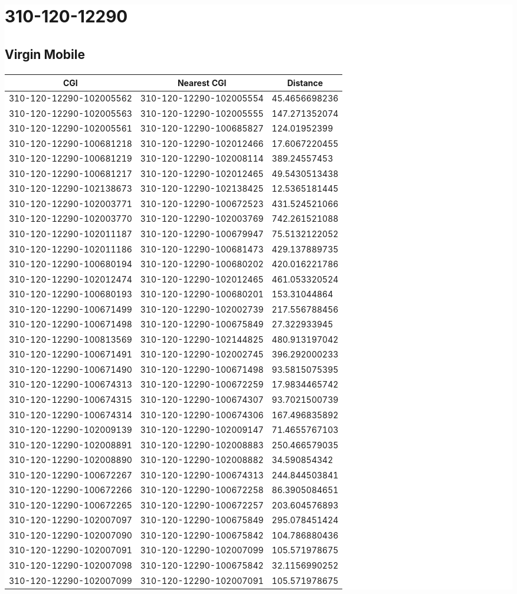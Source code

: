 # 310-120-12290
## Virgin Mobile


| CGI | Nearest CGI | Distance |
|-----|-------------|----------|
| 310-120-12290-102005562 | 310-120-12290-102005554 | 45.4656698236 |
| 310-120-12290-102005563 | 310-120-12290-102005555 | 147.271352074 |
| 310-120-12290-102005561 | 310-120-12290-100685827 | 124.01952399 |
| 310-120-12290-100681218 | 310-120-12290-102012466 | 17.6067220455 |
| 310-120-12290-100681219 | 310-120-12290-102008114 | 389.24557453 |
| 310-120-12290-100681217 | 310-120-12290-102012465 | 49.5430513438 |
| 310-120-12290-102138673 | 310-120-12290-102138425 | 12.5365181445 |
| 310-120-12290-102003771 | 310-120-12290-100672523 | 431.524521066 |
| 310-120-12290-102003770 | 310-120-12290-102003769 | 742.261521088 |
| 310-120-12290-102011187 | 310-120-12290-100679947 | 75.5132122052 |
| 310-120-12290-102011186 | 310-120-12290-100681473 | 429.137889735 |
| 310-120-12290-100680194 | 310-120-12290-100680202 | 420.016221786 |
| 310-120-12290-102012474 | 310-120-12290-102012465 | 461.053320524 |
| 310-120-12290-100680193 | 310-120-12290-100680201 | 153.31044864 |
| 310-120-12290-100671499 | 310-120-12290-102002739 | 217.556788456 |
| 310-120-12290-100671498 | 310-120-12290-100675849 | 27.322933945 |
| 310-120-12290-100813569 | 310-120-12290-102144825 | 480.913197042 |
| 310-120-12290-100671491 | 310-120-12290-102002745 | 396.292000233 |
| 310-120-12290-100671490 | 310-120-12290-100671498 | 93.5815075395 |
| 310-120-12290-100674313 | 310-120-12290-100672259 | 17.9834465742 |
| 310-120-12290-100674315 | 310-120-12290-100674307 | 93.7021500739 |
| 310-120-12290-100674314 | 310-120-12290-100674306 | 167.496835892 |
| 310-120-12290-102009139 | 310-120-12290-102009147 | 71.4655767103 |
| 310-120-12290-102008891 | 310-120-12290-102008883 | 250.466579035 |
| 310-120-12290-102008890 | 310-120-12290-102008882 | 34.590854342 |
| 310-120-12290-100672267 | 310-120-12290-100674313 | 244.844503841 |
| 310-120-12290-100672266 | 310-120-12290-100672258 | 86.3905084651 |
| 310-120-12290-100672265 | 310-120-12290-100672257 | 203.604576893 |
| 310-120-12290-102007097 | 310-120-12290-100675849 | 295.078451424 |
| 310-120-12290-102007090 | 310-120-12290-100675842 | 104.786880436 |
| 310-120-12290-102007091 | 310-120-12290-102007099 | 105.571978675 |
| 310-120-12290-102007098 | 310-120-12290-100675842 | 32.1156990252 |
| 310-120-12290-102007099 | 310-120-12290-102007091 | 105.571978675 |